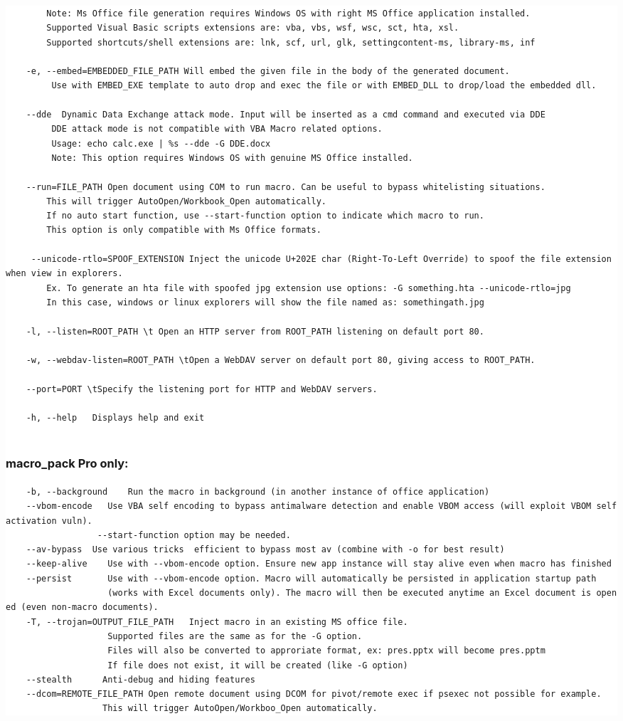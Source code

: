 ```
        Note: Ms Office file generation requires Windows OS with right MS Office application installed.
        Supported Visual Basic scripts extensions are: vba, vbs, wsf, wsc, sct, hta, xsl.
        Supported shortcuts/shell extensions are: lnk, scf, url, glk, settingcontent-ms, library-ms, inf
    
    -e, --embed=EMBEDDED_FILE_PATH Will embed the given file in the body of the generated document.
         Use with EMBED_EXE template to auto drop and exec the file or with EMBED_DLL to drop/load the embedded dll.
    
    --dde  Dynamic Data Exchange attack mode. Input will be inserted as a cmd command and executed via DDE
         DDE attack mode is not compatible with VBA Macro related options.
         Usage: echo calc.exe | %s --dde -G DDE.docx
         Note: This option requires Windows OS with genuine MS Office installed. 
    
    --run=FILE_PATH Open document using COM to run macro. Can be useful to bypass whitelisting situations.
        This will trigger AutoOpen/Workbook_Open automatically. 
        If no auto start function, use --start-function option to indicate which macro to run. 
        This option is only compatible with Ms Office formats.
           
     --unicode-rtlo=SPOOF_EXTENSION Inject the unicode U+202E char (Right-To-Left Override) to spoof the file extension when view in explorers.
        Ex. To generate an hta file with spoofed jpg extension use options: -G something.hta --unicode-rtlo=jpg
        In this case, windows or linux explorers will show the file named as: somethingath.jpg 
        
    -l, --listen=ROOT_PATH \t Open an HTTP server from ROOT_PATH listening on default port 80.

    -w, --webdav-listen=ROOT_PATH \tOpen a WebDAV server on default port 80, giving access to ROOT_PATH.
    
    --port=PORT \tSpecify the listening port for HTTP and WebDAV servers.

    -h, --help   Displays help and exit
           

```

### macro\_pack Pro only:
```   
    -b, --background    Run the macro in background (in another instance of office application)
    --vbom-encode   Use VBA self encoding to bypass antimalware detection and enable VBOM access (will exploit VBOM self activation vuln).
                  --start-function option may be needed.
    --av-bypass  Use various tricks  efficient to bypass most av (combine with -o for best result)
    --keep-alive    Use with --vbom-encode option. Ensure new app instance will stay alive even when macro has finished
    --persist       Use with --vbom-encode option. Macro will automatically be persisted in application startup path
                    (works with Excel documents only). The macro will then be executed anytime an Excel document is opened (even non-macro documents).
    -T, --trojan=OUTPUT_FILE_PATH   Inject macro in an existing MS office file. 
                    Supported files are the same as for the -G option.
                    Files will also be converted to approriate format, ex: pres.pptx will become pres.pptm
                    If file does not exist, it will be created (like -G option)
    --stealth      Anti-debug and hiding features
    --dcom=REMOTE_FILE_PATH Open remote document using DCOM for pivot/remote exec if psexec not possible for example.
                   This will trigger AutoOpen/Workboo_Open automatically. 
```